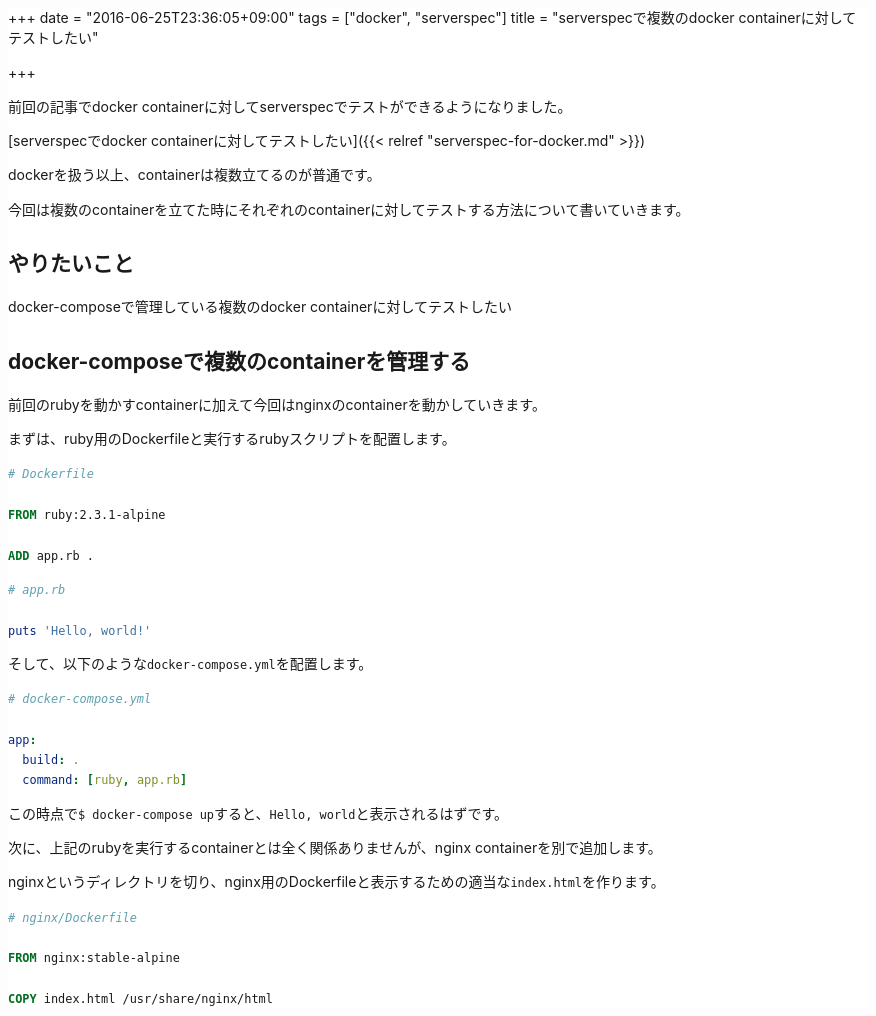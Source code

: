 +++
date = "2016-06-25T23:36:05+09:00"
tags = ["docker", "serverspec"]
title = "serverspecで複数のdocker containerに対してテストしたい"

+++

前回の記事でdocker containerに対してserverspecでテストができるようになりました。

[serverspecでdocker containerに対してテストしたい]({{< relref "serverspec-for-docker.md" >}})

dockerを扱う以上、containerは複数立てるのが普通です。

今回は複数のcontainerを立てた時にそれぞれのcontainerに対してテストする方法について書いていきます。



## やりたいこと
docker-composeで管理している複数のdocker containerに対してテストしたい

## docker-composeで複数のcontainerを管理する
前回のrubyを動かすcontainerに加えて今回はnginxのcontainerを動かしていきます。

まずは、ruby用のDockerfileと実行するrubyスクリプトを配置します。

```dockerfile
# Dockerfile

FROM ruby:2.3.1-alpine

ADD app.rb .
```

```ruby
# app.rb

puts 'Hello, world!'
```

そして、以下のような`docker-compose.yml`を配置します。

```yaml
# docker-compose.yml

app:
  build: .
  command: [ruby, app.rb]
```

この時点で`$ docker-compose up`すると、`Hello, world`と表示されるはずです。

次に、上記のrubyを実行するcontainerとは全く関係ありませんが、nginx containerを別で追加します。

nginxというディレクトリを切り、nginx用のDockerfileと表示するための適当な`index.html`を作ります。

```dockerfile
# nginx/Dockerfile

FROM nginx:stable-alpine

COPY index.html /usr/share/nginx/html
```
